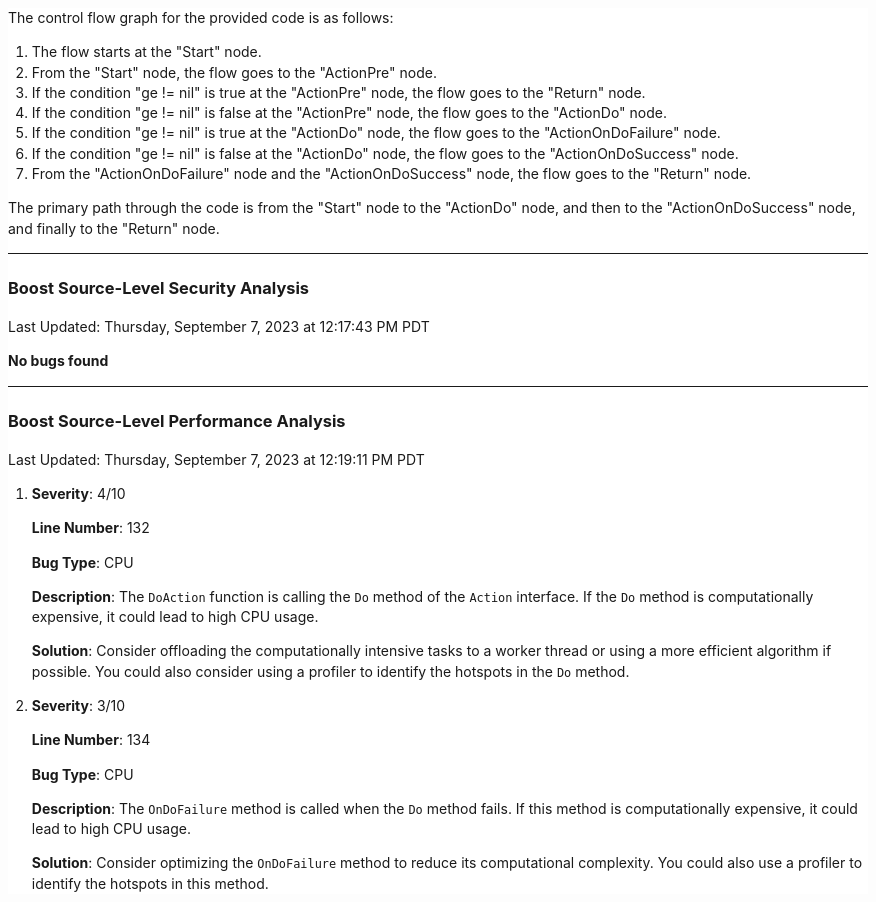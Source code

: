 The control flow graph for the provided code is as follows:

1. The flow starts at the "Start" node.
2. From the "Start" node, the flow goes to the "ActionPre" node.
3. If the condition "ge != nil" is true at the "ActionPre" node, the flow goes to the "Return" node.
4. If the condition "ge != nil" is false at the "ActionPre" node, the flow goes to the "ActionDo" node.
5. If the condition "ge != nil" is true at the "ActionDo" node, the flow goes to the "ActionOnDoFailure" node.
6. If the condition "ge != nil" is false at the "ActionDo" node, the flow goes to the "ActionOnDoSuccess" node.
7. From the "ActionOnDoFailure" node and the "ActionOnDoSuccess" node, the flow goes to the "Return" node.

The primary path through the code is from the "Start" node to the "ActionDo" node, and then to the "ActionOnDoSuccess" node, and finally to the "Return" node.



---

### Boost Source-Level Security Analysis

Last Updated: Thursday, September 7, 2023 at 12:17:43 PM PDT

**No bugs found**



---

### Boost Source-Level Performance Analysis

Last Updated: Thursday, September 7, 2023 at 12:19:11 PM PDT

1. **Severity**: 4/10

   **Line Number**: 132

   **Bug Type**: CPU

   **Description**: The `DoAction` function is calling the `Do` method of the `Action` interface. If the `Do` method is computationally expensive, it could lead to high CPU usage.

   **Solution**: Consider offloading the computationally intensive tasks to a worker thread or using a more efficient algorithm if possible. You could also consider using a profiler to identify the hotspots in the `Do` method.


2. **Severity**: 3/10

   **Line Number**: 134

   **Bug Type**: CPU

   **Description**: The `OnDoFailure` method is called when the `Do` method fails. If this method is computationally expensive, it could lead to high CPU usage.

   **Solution**: Consider optimizing the `OnDoFailure` method to reduce its computational complexity. You could also use a profiler to identify the hotspots in this method.
